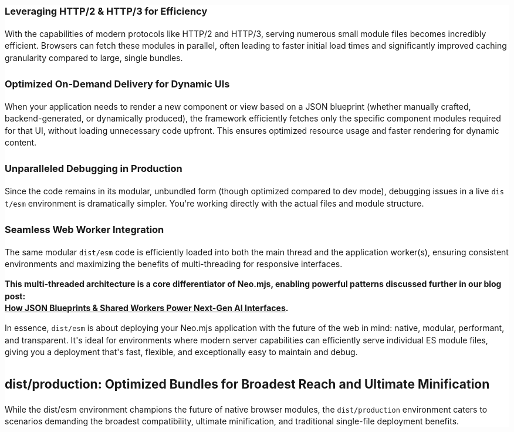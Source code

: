 ### Leveraging HTTP/2 & HTTP/3 for Efficiency

With the capabilities of modern protocols like HTTP/2 and HTTP/3, serving numerous small module files becomes incredibly
efficient. Browsers can fetch these modules in parallel, often leading to faster initial load times and significantly
improved caching granularity compared to large, single bundles.

### Optimized On-Demand Delivery for Dynamic UIs

When your application needs to render a new component or view based on a JSON blueprint (whether manually crafted,
backend-generated, or dynamically produced), the framework efficiently fetches only the specific component modules
required for that UI, without loading unnecessary code upfront. This ensures optimized resource usage and faster
rendering for dynamic content.

### Unparalleled Debugging in Production

Since the code remains in its modular, unbundled form (though optimized compared to dev mode), debugging issues in a
live `dist/esm` environment is dramatically simpler. You're working directly with the actual files and module structure.

### Seamless Web Worker Integration

The same modular `dist/esm` code is efficiently loaded into both the main thread and the application worker(s), ensuring
consistent environments and maximizing the benefits of multi-threading for responsive interfaces.

**This multi-threaded architecture is a core differentiator of Neo.mjs, enabling powerful patterns discussed further in
our blog post:</br>
<a href="https://itnext.io/the-ui-revolution-how-json-blueprints-shared-workers-power-next-gen-ai-interfaces-60a2bf0fc1dc?source=friends_link&sk=1b0b306285e23bb12f31271dd87bebe5">How JSON Blueprints & Shared Workers Power Next-Gen AI Interfaces</a>.**

In essence, `dist/esm` is about deploying your Neo.mjs application with the future of the web in mind: native, modular,
performant, and transparent. It's ideal for environments where modern server capabilities can efficiently serve
individual ES module files, giving you a deployment that's fast, flexible, and exceptionally easy to maintain and debug.

## dist/production: Optimized Bundles for Broadest Reach and Ultimate Minification

While the dist/esm environment champions the future of native browser modules, the `dist/production` environment caters
to scenarios demanding the broadest compatibility, ultimate minification, and traditional single-file deployment benefits.
